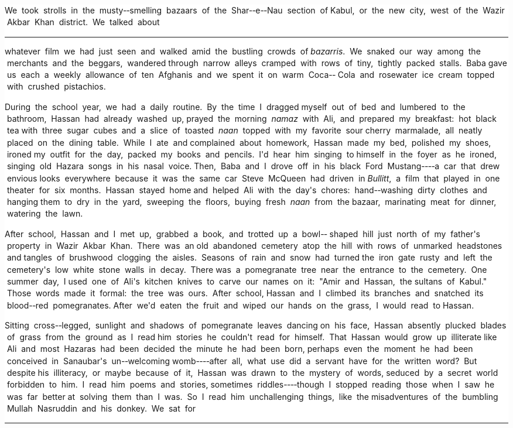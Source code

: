 We	   took	   strolls	   in	   the	   musty-­‐smelling	   bazaars	   of	   the	   Shar-­‐e-­‐Nau	   section	   of	 Kabul,	   or	   the	   new	   city,	   west	   of	   the	   Wazir	   Akbar	   Khan	   district.	   We	   talked	   about	 

---

whatever	   film	   we	   had	   just	   seen	   and	   walked	   amid	   the	   bustling	   crowds	   of	 _bazarris_.	   We	   snaked	   our	   way	   among	   the	   merchants	   and	   the	   beggars,	   wandered	 through	   narrow	   alleys	   cramped	   with	   rows	   of	   tiny,	   tightly	   packed	   stalls.	   Baba	 gave	   us	   each	   a	   weekly	   allowance	   of	   ten	   Afghanis	   and	   we	   spent	   it	   on	   warm	   Coca-­‐ Cola	   and	   rosewater	   ice	   cream	   topped	   with	   crushed	   pistachios. 

During	   the	   school	   year,	   we	   had	   a	   daily	   routine.	   By	   the	   time	   I	   dragged	 myself	   out	   of	   bed	   and	   lumbered	   to	   the	   bathroom,	   Hassan	   had	   already	   washed	   up,	 prayed	   the	   morning	   _namaz_	   with	   Ali,	   and	   prepared	   my	   breakfast:	   hot	   black	   tea	 with	   three	   sugar	   cubes	   and	   a	   slice	   of	   toasted	   _naan_	   topped	   with	   my	   favorite	   sour	 cherry	   marmalade,	   all	   neatly	   placed	   on	   the	   dining	   table.	   While	   I	   ate	   and	 complained	   about	   homework,	   Hassan	   made	   my	   bed,	   polished	   my	   shoes,	   ironed	 my	   outfit	   for	   the	   day,	   packed	   my	   books	   and	   pencils.	   I'd	   hear	   him	   singing	   to	 himself	   in	   the	   foyer	   as	   he	   ironed,	   singing	   old	   Hazara	   songs	   in	   his	   nasal	   voice.	 Then,	   Baba	   and	   I	   drove	   off	   in	   his	   black	   Ford	   Mustang-­‐-­‐a	   car	   that	   drew	   envious	 looks	   everywhere	   because	   it	   was	   the	   same	   car	   Steve	   McQueen	   had	   driven	   in	 _Bullitt_,	   a	   film	   that	   played	   in	   one	   theater	   for	   six	   months.	   Hassan	   stayed	   home	 and	   helped	   Ali	   with	   the	   day's	   chores:	   hand-­‐washing	   dirty	   clothes	   and	   hanging	 them	   to	   dry	   in	   the	   yard,	   sweeping	   the	   floors,	   buying	   fresh	   _naan_	   from	   the	 bazaar,	   marinating	   meat	   for	   dinner,	   watering	   the	   lawn. 

After	   school,	   Hassan	   and	   I	   met	   up,	   grabbed	   a	   book,	   and	   trotted	   up	   a	   bowl-­‐ shaped	   hill	   just	   north	   of	   my	   father's	   property	   in	   Wazir	   Akbar	   Khan.	   There	   was	   an	 old	   abandoned	   cemetery	   atop	   the	   hill	   with	   rows	   of	   unmarked	   headstones	   and	 tangles	   of	   brushwood	   clogging	   the	   aisles.	   Seasons	   of	   rain	   and	   snow	   had	   turned	 the	   iron	   gate	   rusty	   and	   left	   the	   cemetery's	   low	   white	   stone	   walls	   in	   decay.	   There	 was	   a	   pomegranate	   tree	   near	   the	   entrance	   to	   the	   cemetery.	   One	   summer	   day,	   I	 used	   one	   of	   Ali's	   kitchen	   knives	   to	   carve	   our	   names	   on	   it:	   "Amir	   and	   Hassan,	   the	 sultans	   of	   Kabul."	   Those	   words	   made	   it	   formal:	   the	   tree	   was	   ours.	   After	   school,	 Hassan	   and	   I	   climbed	   its	   branches	   and	   snatched	   its	   blood-­‐red	   pomegranates.	 After	   we'd	   eaten	   the	   fruit	   and	   wiped	   our	   hands	   on	   the	   grass,	   I	   would	   read	   to	 Hassan. 

Sitting	   cross-­‐legged,	   sunlight	   and	   shadows	   of	   pomegranate	   leaves	   dancing	 on	   his	   face,	   Hassan	   absently	   plucked	   blades	   of	   grass	   from	   the	   ground	   as	   I	   read	 him	   stories	   he	   couldn't	   read	   for	   himself.	   That	   Hassan	   would	   grow	   up	   illiterate	 like	   Ali	   and	   most	   Hazaras	   had	   been	   decided	   the	   minute	   he	   had	   been	   born,	 perhaps	   even	   the	   moment	   he	   had	   been	   conceived	   in	   Sanaubar's	   un-­‐welcoming	 womb-­‐-­‐after	   all,	   what	   use	   did	   a	   servant	   have	   for	   the	   written	   word?	   But	   despite	 his	   illiteracy,	   or	   maybe	   because	   of	   it,	   Hassan	   was	   drawn	   to	   the	   mystery	   of	   words,	 seduced	   by	   a	   secret	   world	   forbidden	   to	   him.	   I	   read	   him	   poems	   and	   stories,	 sometimes	   riddles-­‐-­‐though	   I	   stopped	   reading	   those	   when	   I	   saw	   he	   was	   far	   better	 at	   solving	   them	   than	   I	   was.	   So	   I	   read	   him	   unchallenging	   things,	   like	   the	 misadventures	   of	   the	   bumbling	   Mullah	   Nasruddin	   and	   his	   donkey.	   We	   sat	   for	 

---